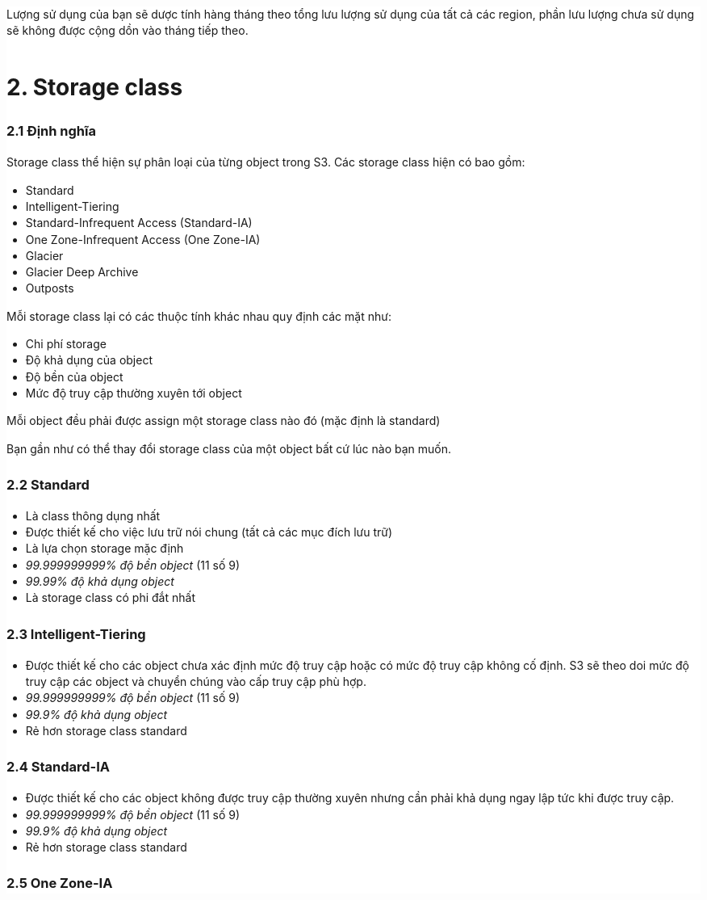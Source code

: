 Lượng sử dụng của bạn sẽ dược tính hàng tháng theo tổng lưu lượng sử dụng của tất cả các region, phần lưu lượng chưa sử dụng sẽ không được cộng dồn vào tháng tiếp theo.

2\. Storage class
=================

### 2.1 Định nghĩa

Storage class thể hiện sự phân loại của từng object trong S3. Các storage class hiện có bao gồm:

-   Standard
-   Intelligent-Tiering
-   Standard-Infrequent Access (Standard-IA)
-   One Zone-Infrequent Access (One Zone-IA)
-   Glacier
-   Glacier Deep Archive
-   Outposts

Mỗi storage class lại có các thuộc tính khác nhau quy định các mặt như:

-   Chi phí storage
-   Độ khả dụng của object
-   Độ bền của object
-   Mức độ truy cập thường xuyên tới object

Mỗi object đều phải được assign một storage class nào đó (mặc định là standard)

Bạn gần như có thể thay đổi storage class của một object bất cứ lúc nào bạn muốn.

### 2.2 Standard

-   Là class thông dụng nhất
-   Được thiết kế cho việc lưu trữ nói chung (tất cả các mục đích lưu trữ)
-   Là lựa chọn storage mặc định
-   *99.999999999% độ bền object* (11 số 9)
-   *99.99% độ khả dụng object*
-   Là storage class có phi đắt nhất

### 2.3 Intelligent-Tiering

-   Được thiết kế cho các object chưa xác định mức độ truy cập hoặc có mức độ truy cập không cố định. S3 sẽ theo doi mức độ truy cập các object và chuyển chúng vào cấp truy cập phù hợp.
-   *99.999999999% độ bền object* (11 số 9)
-   *99.9% độ khả dụng object*
-   Rẻ hơn storage class standard

### 2.4 Standard-IA

-   Được thiết kế cho các object không được truy cập thường xuyên nhưng cần phải khả dụng ngay lập tức khi được truy cập.
-   *99.999999999% độ bền object* (11 số 9)
-   *99.9% độ khả dụng object*
-   Rẻ hơn storage class standard

### 2.5 One Zone-IA
